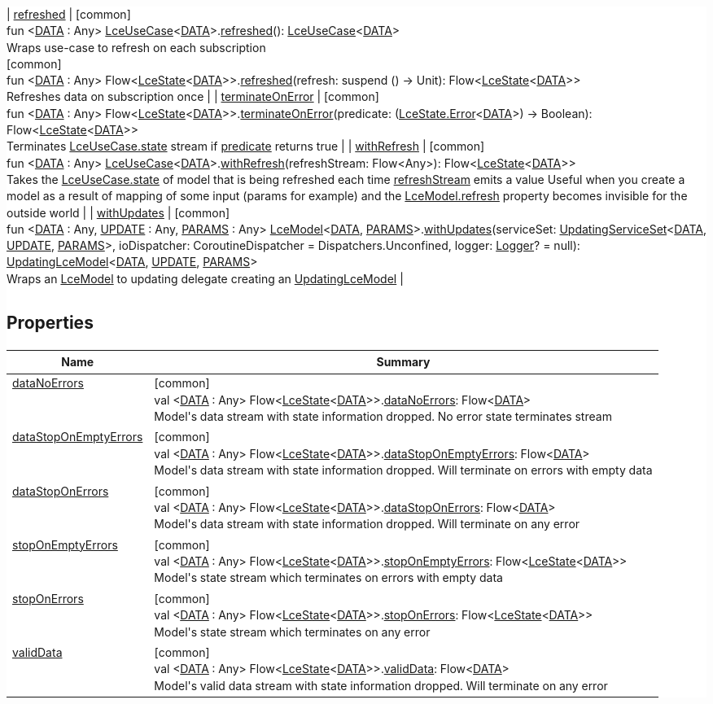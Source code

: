 | [refreshed](refreshed.md) | [common]<br>fun &lt;[DATA](refreshed.md) : Any&gt; [LceUseCase](-lce-use-case/index.md)&lt;[DATA](refreshed.md)&gt;.[refreshed](refreshed.md)(): [LceUseCase](-lce-use-case/index.md)&lt;[DATA](refreshed.md)&gt;<br>Wraps use-case to refresh on each subscription<br>[common]<br>fun &lt;[DATA](refreshed.md) : Any&gt; Flow&lt;[LceState](../../../lce/lce/com.motorro.rxlcemodel.lce/-lce-state/index.md)&lt;[DATA](refreshed.md)&gt;&gt;.[refreshed](refreshed.md)(refresh: suspend () -&gt; Unit): Flow&lt;[LceState](../../../lce/lce/com.motorro.rxlcemodel.lce/-lce-state/index.md)&lt;[DATA](refreshed.md)&gt;&gt;<br>Refreshes data on subscription once |
| [terminateOnError](terminate-on-error.md) | [common]<br>fun &lt;[DATA](terminate-on-error.md) : Any&gt; Flow&lt;[LceState](../../../lce/lce/com.motorro.rxlcemodel.lce/-lce-state/index.md)&lt;[DATA](terminate-on-error.md)&gt;&gt;.[terminateOnError](terminate-on-error.md)(predicate: ([LceState.Error](../../../lce/lce/com.motorro.rxlcemodel.lce/-lce-state/-error/index.md)&lt;[DATA](terminate-on-error.md)&gt;) -&gt; Boolean): Flow&lt;[LceState](../../../lce/lce/com.motorro.rxlcemodel.lce/-lce-state/index.md)&lt;[DATA](terminate-on-error.md)&gt;&gt;<br>Terminates [LceUseCase.state](-lce-use-case/state.md) stream if [predicate](terminate-on-error.md) returns true |
| [withRefresh](with-refresh.md) | [common]<br>fun &lt;[DATA](with-refresh.md) : Any&gt; [LceUseCase](-lce-use-case/index.md)&lt;[DATA](with-refresh.md)&gt;.[withRefresh](with-refresh.md)(refreshStream: Flow&lt;Any&gt;): Flow&lt;[LceState](../../../lce/lce/com.motorro.rxlcemodel.lce/-lce-state/index.md)&lt;[DATA](with-refresh.md)&gt;&gt;<br>Takes the [LceUseCase.state](-lce-use-case/state.md) of model that is being refreshed each time [refreshStream](with-refresh.md) emits a value Useful when you create a model as a result of mapping of some input (params for example) and the [LceModel.refresh](../../../coroutines/com.motorro.rxlcemodel.coroutines/-lce-model/refresh.md) property becomes invisible for the outside world |
| [withUpdates](with-updates.md) | [common]<br>fun &lt;[DATA](with-updates.md) : Any, [UPDATE](with-updates.md) : Any, [PARAMS](with-updates.md) : Any&gt; [LceModel](-lce-model/index.md)&lt;[DATA](with-updates.md), [PARAMS](with-updates.md)&gt;.[withUpdates](with-updates.md)(serviceSet: [UpdatingServiceSet](../com.motorro.rxlcemodel.coroutines.service/-updating-service-set/index.md)&lt;[DATA](with-updates.md), [UPDATE](with-updates.md), [PARAMS](with-updates.md)&gt;, ioDispatcher: CoroutineDispatcher = Dispatchers.Unconfined, logger: [Logger](../../../common/com.motorro.rxlcemodel.common/-logger/index.md)? = null): [UpdatingLceModel](-updating-lce-model/index.md)&lt;[DATA](with-updates.md), [UPDATE](with-updates.md), [PARAMS](with-updates.md)&gt;<br>Wraps an [LceModel](-lce-model/index.md) to updating delegate creating an [UpdatingLceModel](-updating-lce-model/index.md) |

## Properties

| Name | Summary |
|---|---|
| [dataNoErrors](data-no-errors.md) | [common]<br>val &lt;[DATA](data-no-errors.md) : Any&gt; Flow&lt;[LceState](../../../lce/lce/com.motorro.rxlcemodel.lce/-lce-state/index.md)&lt;[DATA](data-no-errors.md)&gt;&gt;.[dataNoErrors](data-no-errors.md): Flow&lt;[DATA](data-no-errors.md)&gt;<br>Model's data stream with state information dropped. No error state terminates stream |
| [dataStopOnEmptyErrors](data-stop-on-empty-errors.md) | [common]<br>val &lt;[DATA](data-stop-on-empty-errors.md) : Any&gt; Flow&lt;[LceState](../../../lce/lce/com.motorro.rxlcemodel.lce/-lce-state/index.md)&lt;[DATA](data-stop-on-empty-errors.md)&gt;&gt;.[dataStopOnEmptyErrors](data-stop-on-empty-errors.md): Flow&lt;[DATA](data-stop-on-empty-errors.md)&gt;<br>Model's data stream with state information dropped. Will terminate on errors with empty data |
| [dataStopOnErrors](data-stop-on-errors.md) | [common]<br>val &lt;[DATA](data-stop-on-errors.md) : Any&gt; Flow&lt;[LceState](../../../lce/lce/com.motorro.rxlcemodel.lce/-lce-state/index.md)&lt;[DATA](data-stop-on-errors.md)&gt;&gt;.[dataStopOnErrors](data-stop-on-errors.md): Flow&lt;[DATA](data-stop-on-errors.md)&gt;<br>Model's data stream with state information dropped. Will terminate on any error |
| [stopOnEmptyErrors](stop-on-empty-errors.md) | [common]<br>val &lt;[DATA](stop-on-empty-errors.md) : Any&gt; Flow&lt;[LceState](../../../lce/lce/com.motorro.rxlcemodel.lce/-lce-state/index.md)&lt;[DATA](stop-on-empty-errors.md)&gt;&gt;.[stopOnEmptyErrors](stop-on-empty-errors.md): Flow&lt;[LceState](../../../lce/lce/com.motorro.rxlcemodel.lce/-lce-state/index.md)&lt;[DATA](stop-on-empty-errors.md)&gt;&gt;<br>Model's state stream which terminates on errors with empty data |
| [stopOnErrors](stop-on-errors.md) | [common]<br>val &lt;[DATA](stop-on-errors.md) : Any&gt; Flow&lt;[LceState](../../../lce/lce/com.motorro.rxlcemodel.lce/-lce-state/index.md)&lt;[DATA](stop-on-errors.md)&gt;&gt;.[stopOnErrors](stop-on-errors.md): Flow&lt;[LceState](../../../lce/lce/com.motorro.rxlcemodel.lce/-lce-state/index.md)&lt;[DATA](stop-on-errors.md)&gt;&gt;<br>Model's state stream which terminates on any error |
| [validData](valid-data.md) | [common]<br>val &lt;[DATA](valid-data.md) : Any&gt; Flow&lt;[LceState](../../../lce/lce/com.motorro.rxlcemodel.lce/-lce-state/index.md)&lt;[DATA](valid-data.md)&gt;&gt;.[validData](valid-data.md): Flow&lt;[DATA](valid-data.md)&gt;<br>Model's valid data stream with state information dropped. Will terminate on any error |
